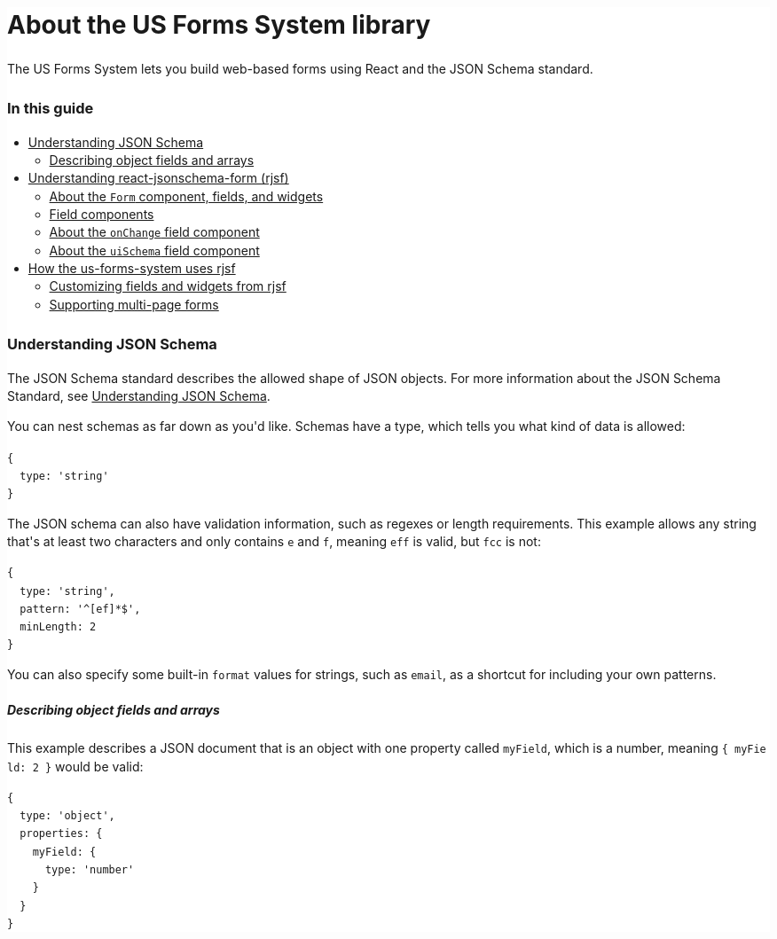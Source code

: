 # About the US Forms System library

The US Forms System lets you build web-based forms using React and the JSON Schema standard.

### In this guide

- [Understanding JSON Schema](#understanding-json-schema)
  - [Describing object fields and arrays](#describing-object-fields-and-arrays)
- [Understanding react-jsonschema-form (rjsf)](#understanding-react-jsonschema-form-rjsf)
  - [About the `Form` component, fields, and widgets](#about-the-form-component-fields-and-widgets)
  - [Field components](#field-components)
  - [About the `onChange` field component](#about-the-onchange-field-component)
  - [About the `uiSchema` field component](#about-the-uischema-field-component)
- [How the us-forms-system uses rjsf](#how-us-forms-system-uses-rjsf)
  - [Customizing fields and widgets from rjsf](customizing-fields-and-widgets-from-rjsf)
  - [Supporting multi-page forms](#supporting-multi-page-forms)

### Understanding JSON Schema

The JSON Schema standard describes the allowed shape of JSON objects. For more information about the JSON Schema Standard, see [Understanding JSON Schema](https://spacetelescope.github.io/understanding-json-schema/).

You can nest schemas as far down as you'd like. Schemas have a type, which tells you what kind of data is allowed:

```
{
  type: 'string'
}
```

The JSON schema can also have validation information, such as regexes or length requirements. This example allows any string that's at least two characters and only contains `e` and `f`, meaning `eff` is valid, but `fcc` is not:

```
{
  type: 'string',
  pattern: '^[ef]*$',
  minLength: 2
}
```

You can also specify some built-in `format` values for strings, such as `email`, as a shortcut for including your own patterns.

##### Describing object fields and arrays

This example describes a JSON document that is an object with one property called `myField`, which is a number, meaning `{ myField: 2 }` would be valid:

```
{
  type: 'object',
  properties: {
    myField: {
      type: 'number'
    }
  }
}
```
